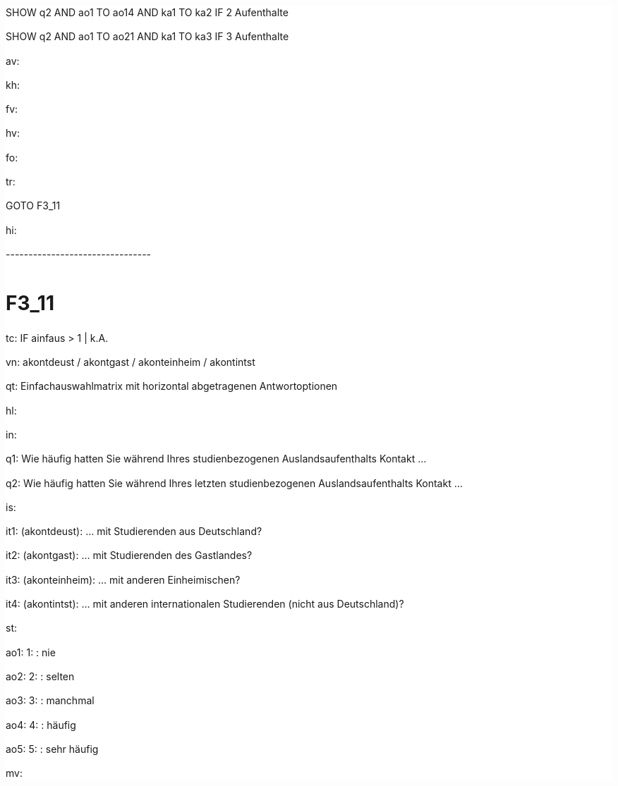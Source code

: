 SHOW q2 AND ao1 TO ao14 AND ka1 TO ka2 IF 2 Aufenthalte

SHOW q2 AND ao1 TO ao21 AND ka1 TO ka3 IF 3 Aufenthalte

av:

kh:

fv:

hv:

fo:

tr:

GOTO F3_11

hi:

\--------------------------------

F3_11 
======

tc: IF ainfaus \> 1 \| k.A.

vn: akontdeust / akontgast / akonteinheim / akontintst

qt: Einfachauswahlmatrix mit horizontal abgetragenen Antwortoptionen

hl:

in:

q1: Wie häufig hatten Sie während Ihres studienbezogenen Auslandsaufenthalts
Kontakt …

q2: Wie häufig hatten Sie während Ihres letzten studienbezogenen
Auslandsaufenthalts Kontakt …

is:

it1: (akontdeust): … mit Studierenden aus Deutschland?

it2: (akontgast): … mit Studierenden des Gastlandes?

it3: (akonteinheim): … mit anderen Einheimischen?

it4: (akontintst): … mit anderen internationalen Studierenden (nicht aus
Deutschland)?

st:

ao1: 1: : nie

ao2: 2: : selten

ao3: 3: : manchmal

ao4: 4: : häufig

ao5: 5: : sehr häufig

mv:
